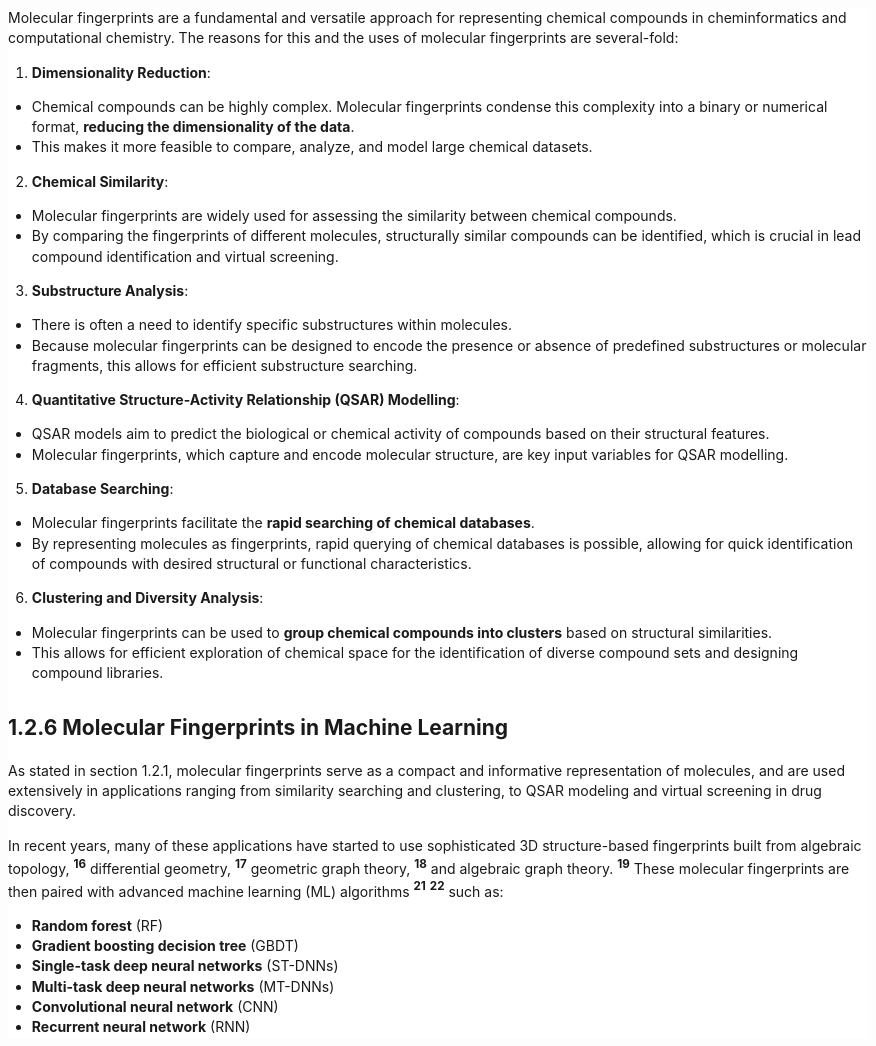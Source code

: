 Molecular fingerprints are a fundamental and versatile approach for representing chemical compounds in cheminformatics and computational chemistry. The reasons for this and the uses of molecular fingerprints are several-fold:

1. **Dimensionality Reduction**:
  * Chemical compounds can be highly complex. Molecular fingerprints condense this complexity into a binary or numerical format, **reducing the dimensionality of the data**.
  * This makes it more feasible to compare, analyze, and model large chemical datasets.

2. **Chemical Similarity**:
  * Molecular fingerprints are widely used for assessing the similarity between chemical compounds.
  * By comparing the fingerprints of different molecules, structurally similar compounds can be identified, which is crucial in lead compound identification and virtual screening.

3. **Substructure Analysis**:
  * There is often a need to identify specific substructures within molecules.
  * Because molecular fingerprints can be designed to encode the presence or absence of predefined substructures or molecular fragments, this allows for efficient substructure searching.

4. **Quantitative Structure-Activity Relationship (QSAR) Modelling**:
  * QSAR models aim to predict the biological or chemical activity of compounds based on their structural features.
  * Molecular fingerprints, which capture and encode molecular structure, are key input variables for QSAR modelling.

5. **Database Searching**:
  * Molecular fingerprints facilitate the **rapid searching of chemical databases**.
  * By representing molecules as fingerprints, rapid querying of chemical databases is possible, allowing for quick identification of compounds with desired structural or functional characteristics.

6. **Clustering and Diversity Analysis**:
  * Molecular fingerprints can be used to **group chemical compounds into clusters** based on structural similarities.
  * This allows for efficient exploration of chemical space for the identification of diverse compound sets and designing compound libraries.

## 1.2.6 Molecular Fingerprints in Machine Learning

As stated in section 1.2.1, molecular fingerprints serve as a compact and informative representation of molecules, and are used extensively in applications ranging from similarity searching and clustering, to QSAR modeling and virtual screening in drug discovery.

In recent years, many of these applications have started to use sophisticated 3D structure-based fingerprints built from algebraic topology, **<sup>16</sup>** differential geometry, **<sup>17</sup>** geometric graph theory, **<sup>18</sup>** and algebraic graph theory. **<sup>19</sup>** These molecular fingerprints are then paired with advanced machine learning (ML) algorithms **<sup>21</sup>** **<sup>22</sup>** such as:
* **Random forest** (RF)
* **Gradient boosting decision tree** (GBDT)
* **Single-task deep neural networks** (ST-DNNs)
* **Multi-task deep neural networks** (MT-DNNs)
* **Convolutional neural network** (CNN)
* **Recurrent neural network** (RNN)

